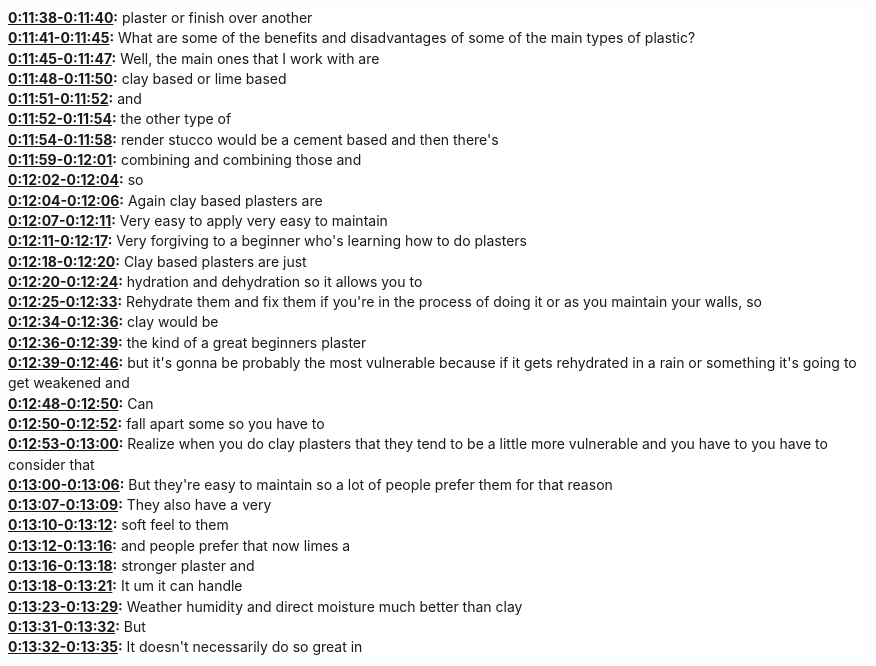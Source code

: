 **[0:11:38-0:11:40](https://regenerativeskills.com/abundantedge-episode-006-liz-johndrow/#t=0:11:38):**  plaster or finish over another  
**[0:11:41-0:11:45](https://regenerativeskills.com/abundantedge-episode-006-liz-johndrow/#t=0:11:41):**  What are some of the benefits and disadvantages of some of the main types of plastic?  
**[0:11:45-0:11:47](https://regenerativeskills.com/abundantedge-episode-006-liz-johndrow/#t=0:11:45):**  Well, the main ones that I work with are  
**[0:11:48-0:11:50](https://regenerativeskills.com/abundantedge-episode-006-liz-johndrow/#t=0:11:48):**  clay based or lime based  
**[0:11:51-0:11:52](https://regenerativeskills.com/abundantedge-episode-006-liz-johndrow/#t=0:11:51):**  and  
**[0:11:52-0:11:54](https://regenerativeskills.com/abundantedge-episode-006-liz-johndrow/#t=0:11:52):**  the other type of  
**[0:11:54-0:11:58](https://regenerativeskills.com/abundantedge-episode-006-liz-johndrow/#t=0:11:54):**  render stucco would be a cement based and then there's  
**[0:11:59-0:12:01](https://regenerativeskills.com/abundantedge-episode-006-liz-johndrow/#t=0:11:59):**  combining and combining those and  
**[0:12:02-0:12:04](https://regenerativeskills.com/abundantedge-episode-006-liz-johndrow/#t=0:12:02):**  so  
**[0:12:04-0:12:06](https://regenerativeskills.com/abundantedge-episode-006-liz-johndrow/#t=0:12:04):**  Again clay based plasters are  
**[0:12:07-0:12:11](https://regenerativeskills.com/abundantedge-episode-006-liz-johndrow/#t=0:12:07):**  Very easy to apply very easy to maintain  
**[0:12:11-0:12:17](https://regenerativeskills.com/abundantedge-episode-006-liz-johndrow/#t=0:12:11):**  Very forgiving to a beginner who's learning how to do plasters  
**[0:12:18-0:12:20](https://regenerativeskills.com/abundantedge-episode-006-liz-johndrow/#t=0:12:18):**  Clay based plasters are just  
**[0:12:20-0:12:24](https://regenerativeskills.com/abundantedge-episode-006-liz-johndrow/#t=0:12:20):**  hydration and dehydration so it allows you to  
**[0:12:25-0:12:33](https://regenerativeskills.com/abundantedge-episode-006-liz-johndrow/#t=0:12:25):**  Rehydrate them and fix them if you're in the process of doing it or as you maintain your walls, so  
**[0:12:34-0:12:36](https://regenerativeskills.com/abundantedge-episode-006-liz-johndrow/#t=0:12:34):**  clay would be  
**[0:12:36-0:12:39](https://regenerativeskills.com/abundantedge-episode-006-liz-johndrow/#t=0:12:36):**  the kind of a great beginners plaster  
**[0:12:39-0:12:46](https://regenerativeskills.com/abundantedge-episode-006-liz-johndrow/#t=0:12:39):**  but it's gonna be probably the most vulnerable because if it gets rehydrated in a rain or something it's going to get weakened and  
**[0:12:48-0:12:50](https://regenerativeskills.com/abundantedge-episode-006-liz-johndrow/#t=0:12:48):**  Can  
**[0:12:50-0:12:52](https://regenerativeskills.com/abundantedge-episode-006-liz-johndrow/#t=0:12:50):**  fall apart some so you have to  
**[0:12:53-0:13:00](https://regenerativeskills.com/abundantedge-episode-006-liz-johndrow/#t=0:12:53):**  Realize when you do clay plasters that they tend to be a little more vulnerable and you have to you have to consider that  
**[0:13:00-0:13:06](https://regenerativeskills.com/abundantedge-episode-006-liz-johndrow/#t=0:13:00):**  But they're easy to maintain so a lot of people prefer them for that reason  
**[0:13:07-0:13:09](https://regenerativeskills.com/abundantedge-episode-006-liz-johndrow/#t=0:13:07):**  They also have a very  
**[0:13:10-0:13:12](https://regenerativeskills.com/abundantedge-episode-006-liz-johndrow/#t=0:13:10):**  soft feel to them  
**[0:13:12-0:13:16](https://regenerativeskills.com/abundantedge-episode-006-liz-johndrow/#t=0:13:12):**  and people prefer that now limes a  
**[0:13:16-0:13:18](https://regenerativeskills.com/abundantedge-episode-006-liz-johndrow/#t=0:13:16):**  stronger plaster and  
**[0:13:18-0:13:21](https://regenerativeskills.com/abundantedge-episode-006-liz-johndrow/#t=0:13:18):**  It um it can handle  
**[0:13:23-0:13:29](https://regenerativeskills.com/abundantedge-episode-006-liz-johndrow/#t=0:13:23):**  Weather humidity and direct moisture much better than clay  
**[0:13:31-0:13:32](https://regenerativeskills.com/abundantedge-episode-006-liz-johndrow/#t=0:13:31):**  But  
**[0:13:32-0:13:35](https://regenerativeskills.com/abundantedge-episode-006-liz-johndrow/#t=0:13:32):**  It doesn't necessarily do so great in  